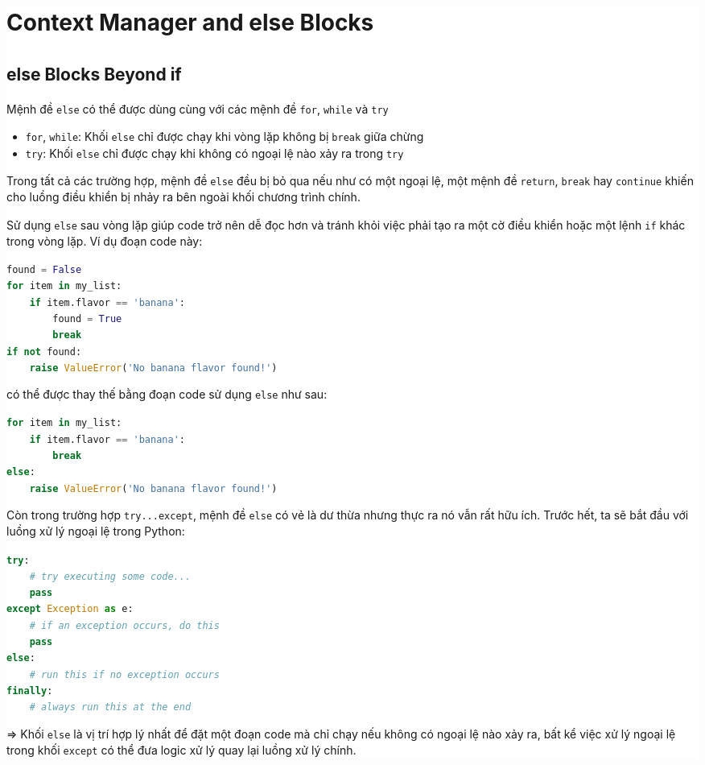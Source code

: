 # Context Manager and else Blocks

## else Blocks Beyond if

Mệnh đề `else` có thể được dùng cùng với các mệnh đề `for`, `while` và `try`

-   `for`, `while`: Khối `else` chỉ được chạy khi vòng lặp  không bị `break` giữa chừng
-   `try`: Khối `else` chỉ được chạy khi không có ngoại lệ nào xảy ra trong `try`

Trong tất cả các trường hợp, mệnh đề `else` đều bị bỏ qua nếu như có một ngoại lệ, một mệnh đề `return`, `break` hay `continue` khiến cho luồng điều khiển bị nhảy ra bên ngoài khối chương trình chính.

Sử dụng `else` sau vòng lặp giúp code trở nên dễ đọc hơn và tránh khỏi việc phải tạo ra một cờ điều khiển hoặc một lệnh `if` khác trong vòng lặp. Ví dụ đoạn code này:

```python
found = False
for item in my_list:
    if item.flavor == 'banana':
        found = True        
        break
if not found:
    raise ValueError('No banana flavor found!')
```

có thể được thay thế bằng đoạn code sử dụng `else` như sau:

```python
for item in my_list:
    if item.flavor == 'banana':
        break
else:
    raise ValueError('No banana flavor found!')
```

Còn trong trường hợp `try...except`, mệnh đề `else` có vẻ là dư thừa nhưng thực ra nó vẫn rất hữu ích. Trước hết, ta sẽ bắt đầu với luồng xử lý ngoại lệ trong Python:

```python
try:
    # try executing some code...
    pass
except Exception as e:
    # if an exception occurs, do this
    pass
else:
    # run this if no exception occurs
finally:
    # always run this at the end
```

=>   Khối `else` là vị trí hợp lý nhất để đặt một đoạn code mà chỉ chạy nếu không có ngoại lệ nào xảy ra, bất kể việc xử lý ngoại lệ trong khối `except` có thể đưa logic xử lý quay lại luồng xử lý chính.

